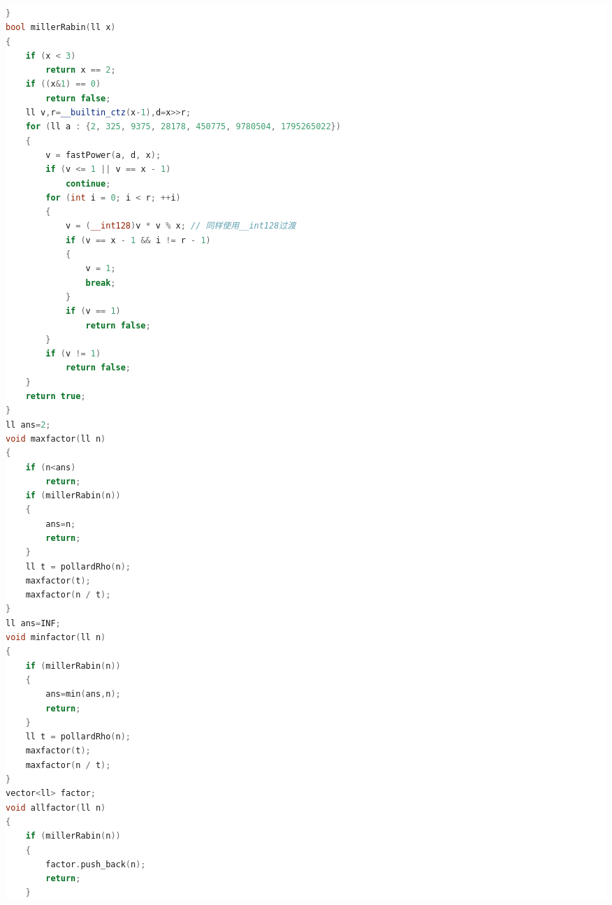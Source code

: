 ```cpp
}
bool millerRabin(ll x)
{
    if (x < 3)
        return x == 2;
    if ((x&1) == 0)
        return false;
    ll v,r=__builtin_ctz(x-1),d=x>>r;
    for (ll a : {2, 325, 9375, 28178, 450775, 9780504, 1795265022})
    {
        v = fastPower(a, d, x);
        if (v <= 1 || v == x - 1)
            continue;
        for (int i = 0; i < r; ++i)
        {
            v = (__int128)v * v % x; // 同样使用__int128过渡
            if (v == x - 1 && i != r - 1)
            {
                v = 1;
                break;
            }
            if (v == 1)
                return false;
        }
        if (v != 1)
            return false;
    }
    return true;
}
ll ans=2;
void maxfactor(ll n)
{
    if (n<ans)
        return;
    if (millerRabin(n))
    {
        ans=n;
        return;
    }
    ll t = pollardRho(n);
    maxfactor(t);
    maxfactor(n / t);
}
ll ans=INF;
void minfactor(ll n)
{
    if (millerRabin(n))
    {
        ans=min(ans,n);
        return;
    }
    ll t = pollardRho(n);
    maxfactor(t);
    maxfactor(n / t);
}
vector<ll> factor;
void allfactor(ll n)
{
    if (millerRabin(n))
    {
        factor.push_back(n);
        return;
    }
```